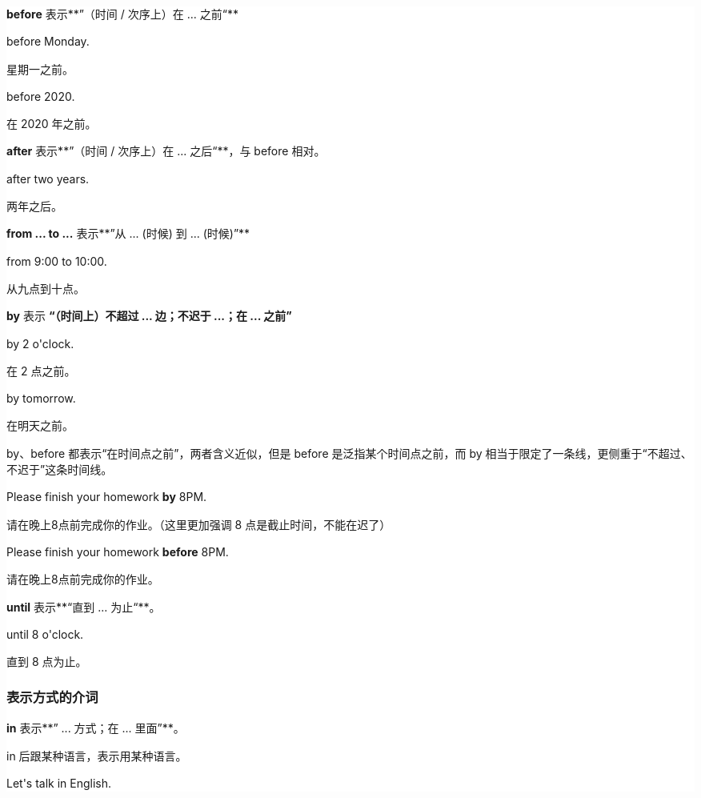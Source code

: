 **before** 表示**”（时间 / 次序上）在 ... 之前“**

before Monday.

星期一之前。

before 2020.

在 2020 年之前。



**after** 表示**”（时间 / 次序上）在 ... 之后“**，与 before 相对。

after two years.

两年之后。



**from ... to ...** 表示**”从 ... (时候)  到 ... (时候)”**

from 9:00 to 10:00.

从九点到十点。



**by** 表示 **“（时间上）不超过 ... 边；不迟于 ...；在 ... 之前”**

by 2 o'clock.

在 2 点之前。

by tomorrow.

在明天之前。



by、before 都表示“在时间点之前”，两者含义近似，但是 before 是泛指某个时间点之前，而 by 相当于限定了一条线，更侧重于“不超过、不迟于”这条时间线。

Please finish your homework **by** 8PM.

请在晚上8点前完成你的作业。（这里更加强调 8 点是截止时间，不能在迟了）

Please finish your homework **before** 8PM.

请在晚上8点前完成你的作业。



**until** 表示**“直到 ... 为止“**。

until 8 o'clock.

直到 8 点为止。



### 表示方式的介词

**in** 表示**” ... 方式；在 ... 里面”**。

in 后跟某种语言，表示用某种语言。

Let's talk in English.
